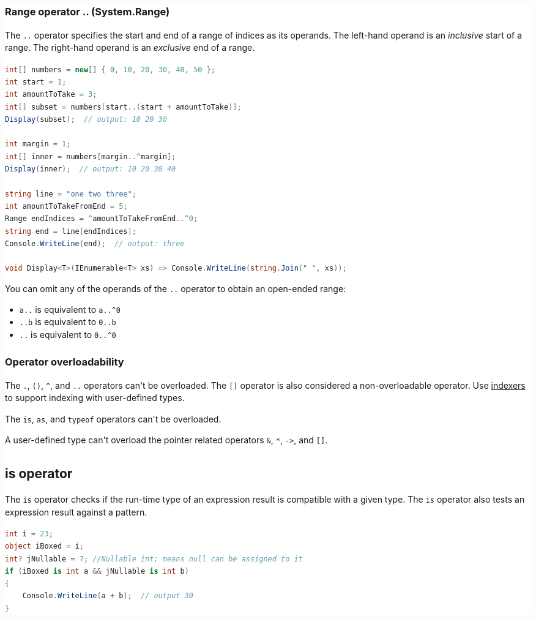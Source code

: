 ### Range operator .. (System.Range)

The `..` operator specifies the start and end of a range of indices as its operands. The left-hand operand is an _inclusive_ start of a range. The right-hand operand is an _exclusive_ end of a range. 

```c#
int[] numbers = new[] { 0, 10, 20, 30, 40, 50 };
int start = 1;
int amountToTake = 3;
int[] subset = numbers[start..(start + amountToTake)];
Display(subset);  // output: 10 20 30

int margin = 1;
int[] inner = numbers[margin..^margin];
Display(inner);  // output: 10 20 30 40

string line = "one two three";
int amountToTakeFromEnd = 5;
Range endIndices = ^amountToTakeFromEnd..^0;
string end = line[endIndices];
Console.WriteLine(end);  // output: three

void Display<T>(IEnumerable<T> xs) => Console.WriteLine(string.Join(" ", xs));
```

You can omit any of the operands of the `..` operator to obtain an open-ended range:

* `a..` is equivalent to `a..^0`
* `..b` is equivalent to `0..b`
* `..` is equivalent to `0..^0`


### Operator overloadability

The `.`, `()`, `^`, and `..` operators can't be overloaded. The `[]` operator is also considered a non-overloadable operator. Use [indexers](https://learn.microsoft.com/en-us/dotnet/csharp/programming-guide/indexers/) to support indexing with user-defined types.

The `is`, `as`, and `typeof` operators can't be overloaded.

A user-defined type can't overload the pointer related operators `&`, `*`, `->`, and `[]`.

## is operator

The `is` operator checks if the run-time type of an expression result is compatible with a given type. The `is` operator also tests an expression result against a pattern.
```c#
int i = 23;
object iBoxed = i;
int? jNullable = 7; //Nullable int; means null can be assigned to it
if (iBoxed is int a && jNullable is int b)
{
    Console.WriteLine(a + b);  // output 30
}
```
